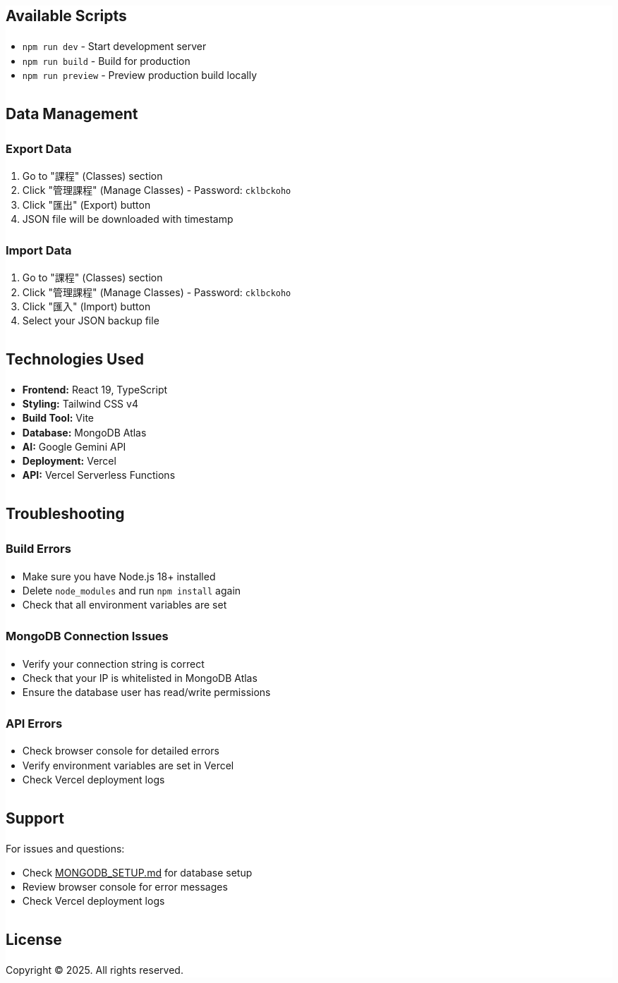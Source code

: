 
## Available Scripts

- `npm run dev` - Start development server
- `npm run build` - Build for production
- `npm run preview` - Preview production build locally

## Data Management

### Export Data
1. Go to "課程" (Classes) section
2. Click "管理課程" (Manage Classes) - Password: `cklbckoho`
3. Click "匯出" (Export) button
4. JSON file will be downloaded with timestamp

### Import Data
1. Go to "課程" (Classes) section
2. Click "管理課程" (Manage Classes) - Password: `cklbckoho`
3. Click "匯入" (Import) button
4. Select your JSON backup file

## Technologies Used

- **Frontend:** React 19, TypeScript
- **Styling:** Tailwind CSS v4
- **Build Tool:** Vite
- **Database:** MongoDB Atlas
- **AI:** Google Gemini API
- **Deployment:** Vercel
- **API:** Vercel Serverless Functions

## Troubleshooting

### Build Errors
- Make sure you have Node.js 18+ installed
- Delete `node_modules` and run `npm install` again
- Check that all environment variables are set

### MongoDB Connection Issues
- Verify your connection string is correct
- Check that your IP is whitelisted in MongoDB Atlas
- Ensure the database user has read/write permissions

### API Errors
- Check browser console for detailed errors
- Verify environment variables are set in Vercel
- Check Vercel deployment logs

## Support

For issues and questions:
- Check [MONGODB_SETUP.md](./MONGODB_SETUP.md) for database setup
- Review browser console for error messages
- Check Vercel deployment logs

## License

Copyright © 2025. All rights reserved.
